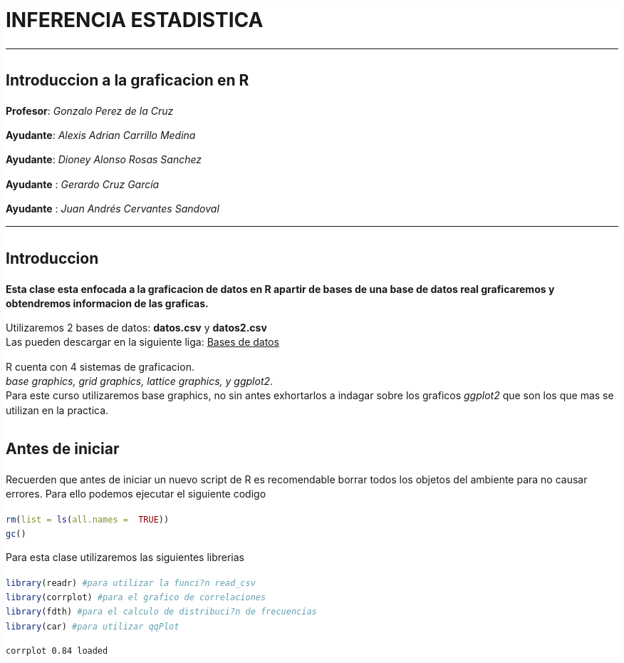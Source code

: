 # **INFERENCIA ESTADISTICA**
---
## **Introduccion a la graficacion en R**

**Profesor**: *Gonzalo Perez de la Cruz*

**Ayudante**: *Alexis Adrian Carrillo Medina*

**Ayudante**: *Dioney Alonso Rosas Sanchez*

**Ayudante** : *Gerardo Cruz García*

**Ayudante** : *Juan Andrés Cervantes Sandoval*

---

## Introduccion

**Esta clase esta enfocada a la graficacion de datos en R
apartir de bases de una base de datos real graficaremos 
y obtendremos informacion de las graficas.** <br>

Utilizaremos 2 bases de datos: **datos.csv** y **datos2.csv** <br>
Las pueden descargar en la siguiente liga: [Bases de datos](https://drive.google.com/drive/folders/1jfCQEwpVRWgPDK2iJmFYtgQXniFeHoJ6?usp=sharing)

R cuenta con 4 sistemas de graficacion.  <br>
*base graphics, grid graphics, lattice graphics, y ggplot2*.  <br>
Para este curso utilizaremos base graphics, no sin antes exhortarlos
a indagar sobre los graficos *ggplot2* que son los que mas se utilizan en la practica.

## Antes de iniciar

Recuerden que antes de iniciar un nuevo script de R es recomendable
borrar todos los objetos del ambiente para no causar errores.
Para ello podemos ejecutar el siguiente codigo


```R
rm(list = ls(all.names =  TRUE)) 
gc()
```

Para esta clase utilizaremos las siguientes librerias


```R
library(readr) #para utilizar la funci?n read_csv
library(corrplot) #para el grafico de correlaciones
library(fdth) #para el calculo de distribuci?n de frecuencias
library(car) #para utilizar qqPlot
```

    corrplot 0.84 loaded
    